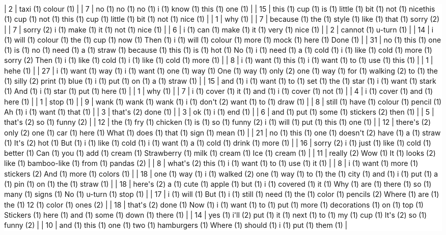 | 2         | taxi (1) colour (1)           |
| 7         | no (1) no (1) no (1) i (1) know (1) this (1) one (1) |
| 15        | this (1) cup (1) is (1) little (1) bit (1) not (1) nicethis (1) cup (1) not (1) this (1) cup (1) little (1) bit (1) not (1) nice (1) |
| 1         | why (1)                       |
| 7         | because (1) the (1) style (1) like (1) that (1) sorry (2) |
| 7         | sorry (2) i (1) make (1) it (1) not (1) nice (1) |
| 6         | i (1) can (1) make (1) it (1) very (1) nice (1) |
| 2         | cannot (1) u-turn (1)         |
| 14        | i (1) will (1) colour (1) the (1) cup (1) now (1) Then (1) i (1) will (1) colour (1) more (1) mock (1) here (1) Done (1) |
| 31        | no (1) this (1) one (1) is (1) no (1) need (1) a (1) straw (1) because (1) this (1) is (1) hot (1) No (1) i (1) need (1) a (1) cold (1) i (1) like (1) cold (1) more (1) sorry (2) Then (1) i (1) like (1) cold (1) i (1) like (1) cold (1) more (1) |
| 8         | i (1) want (1) this (1) i (1) want (1) to (1) use (1) this (1) |
| 1         | hehe (1)                      |
| 27        | i (1) want (1) way (1) i (1) want (1) one (1) way (1) One (1) way (1) only (2) one (1) way (1) for (1) walking (2) to (1) the (1) silly (2) print (1) blue (1) i (1) put (1) on (1) a (1) straw (1) |
| 15        | and (1) i (1) want (1) to (1) set (1) the (1) star (1) i (1) want (1) stark (1) And (1) i (1) star (1) put (1) here (1) |
| 1         | why (1)                       |
| 7         | i (1) cover (1) it (1) and (1) i (1) cover (1) not (1) |
| 4         | i (1) cover (1) and (1) here (1) |
| 1         | stop (1)                      |
| 9         | wank (1) wank (1) wank (1) i (1) don't (2) want (1) to (1) draw (1) |
| 8         | still (1) have (1) colour (1) pencil (1) Ah (1) i (1) want (1) that (1) |
| 3         | that's (2) done (1)            |
| 3         | ok (1) i (1) end (1)           |
| 6         | and (1) put (1) some (1) stickers (2) then (1) |
| 5         | that's (2) so (1) funny (2)      |
| 12        | the (1) fry (1) chicken (1) is (1) so (1) funny (2) i (1) will (1) put (1) this (1) one (1) |
| 12        | there's (2) only (2) one (1) car (1) here (1) What (1) does (1) that (1) sign (1) mean (1) |
| 21        | no (1) this (1) one (1) doesn't (2) have (1) a (1) straw (1) It's (2) hot (1) But (1) i (1) like (1) cold (1) i (1) want (1) a (1) cold (1) drink (1) more (1) |
| 16        | sorry (2) i (1) just (1) like (1) cold (1) better (1) Can (1) you (1) add (1) cream (1) Strawberry (1) milk (1) cream (1) Ice (1) cream (1) |
| 11        | really (2) Wow (1) It (1) looks (2) like (1) bamboo-like (1) from (1) pandas (2) |
| 8         | what's (2) this (1) i (1) want (1) to (1) use (1) it (1) |
| 8         | i (1) want (1) more (1) stickers (2) And (1) more (1) colors (1) |
| 18        | one (1) way (1) i (1) walked (2) one (1) way (1) to (1) the (1) city (1) and (1) i (1) put (1) a (1) pin (1) on (1) the (1) straw (1) |
| 18        | here's (2) a (1) cute (1) apple (1) but (1) i (1) covered (1) it (1) Why (1) are (1) there (1) so (1) many (1) signs (1) No (1) u-turn (1) stop (1) |
| 17        | i (1) will (1) But (1) i (1) still (1) need (1) the (1) color (1) pencils (2) Where (1) are (1) the (1) 12 (1) color (1) ones (2) |
| 18        | that's (2) done (1) Now (1) i (1) want (1) to (1) put (1) more (1) decorations (1) on (1) top (1) Stickers (1) here (1) and (1) some (1) down (1) there (1) |
| 14        | yes (1) i'll (2) put (1) it (1) next (1) to (1) my (1) cup (1) It's (2) so (1) funny (2) |
| 10        | and (1) this (1) one (1) two (1) hamburgers (1) Where (1) should (1) i (1) put (1) them (1) |